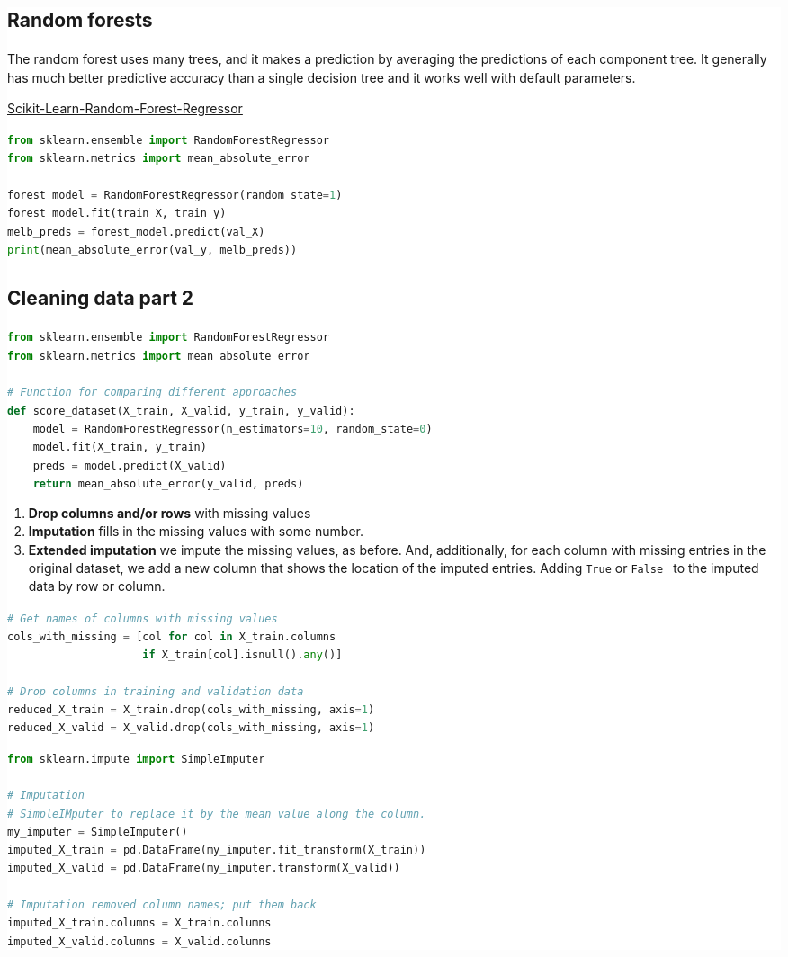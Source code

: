## Random forests

The random forest uses many trees, and it makes a prediction by averaging the predictions of each component tree. It generally has much better predictive accuracy than a single decision tree and it works well with default parameters.

[Scikit-Learn-Random-Forest-Regressor](https://scikit-learn.org/stable/modules/generated/sklearn.ensemble.RandomForestRegressor.html?highlight=random%20forest#sklearn.ensemble.RandomForestRegressor)

```python
from sklearn.ensemble import RandomForestRegressor
from sklearn.metrics import mean_absolute_error

forest_model = RandomForestRegressor(random_state=1)
forest_model.fit(train_X, train_y)
melb_preds = forest_model.predict(val_X)
print(mean_absolute_error(val_y, melb_preds))
```

## Cleaning data part 2

```python
from sklearn.ensemble import RandomForestRegressor
from sklearn.metrics import mean_absolute_error

# Function for comparing different approaches
def score_dataset(X_train, X_valid, y_train, y_valid):
    model = RandomForestRegressor(n_estimators=10, random_state=0)
    model.fit(X_train, y_train)
    preds = model.predict(X_valid)
    return mean_absolute_error(y_valid, preds)
```

1. **Drop columns and/or rows** with missing values
2. **Imputation** fills in the missing values with some number.
3. **Extended imputation** we impute the missing values, as before. And, additionally, for each column with missing entries in the original dataset, we add a new column that shows the location of the imputed entries. Adding `True` or `False ` to the imputed data by row or column. 
```python
# Get names of columns with missing values
cols_with_missing = [col for col in X_train.columns
                     if X_train[col].isnull().any()]

# Drop columns in training and validation data
reduced_X_train = X_train.drop(cols_with_missing, axis=1)
reduced_X_valid = X_valid.drop(cols_with_missing, axis=1)
```

```python
from sklearn.impute import SimpleImputer

# Imputation
# SimpleIMputer to replace it by the mean value along the column.
my_imputer = SimpleImputer() 
imputed_X_train = pd.DataFrame(my_imputer.fit_transform(X_train))
imputed_X_valid = pd.DataFrame(my_imputer.transform(X_valid))

# Imputation removed column names; put them back
imputed_X_train.columns = X_train.columns
imputed_X_valid.columns = X_valid.columns
```
